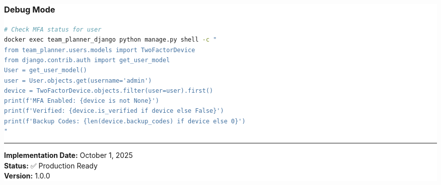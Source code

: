 ### Debug Mode
```bash
# Check MFA status for user
docker exec team_planner_django python manage.py shell -c "
from team_planner.users.models import TwoFactorDevice
from django.contrib.auth import get_user_model
User = get_user_model()
user = User.objects.get(username='admin')
device = TwoFactorDevice.objects.filter(user=user).first()
print(f'MFA Enabled: {device is not None}')
print(f'Verified: {device.is_verified if device else False}')
print(f'Backup Codes: {len(device.backup_codes) if device else 0}')
"
```

---

**Implementation Date:** October 1, 2025  
**Status:** ✅ Production Ready  
**Version:** 1.0.0
